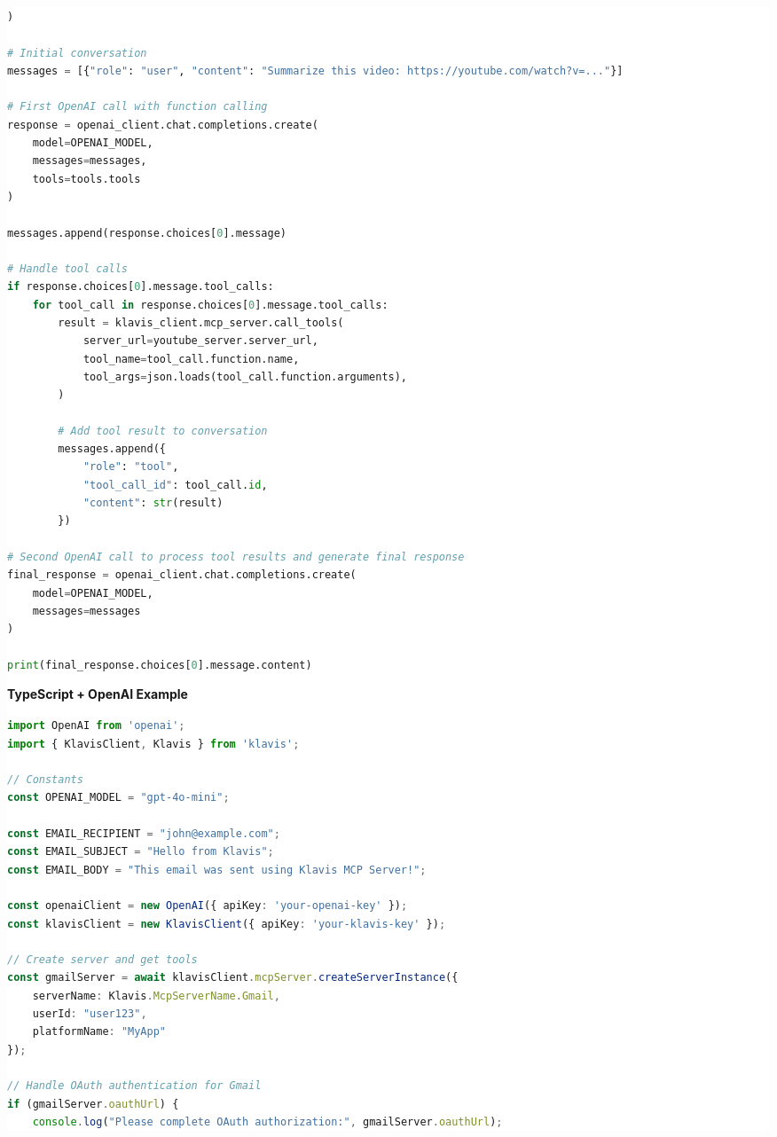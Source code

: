 ```python
)

# Initial conversation
messages = [{"role": "user", "content": "Summarize this video: https://youtube.com/watch?v=..."}]

# First OpenAI call with function calling
response = openai_client.chat.completions.create(
    model=OPENAI_MODEL,
    messages=messages,
    tools=tools.tools
)

messages.append(response.choices[0].message)

# Handle tool calls
if response.choices[0].message.tool_calls:
    for tool_call in response.choices[0].message.tool_calls:
        result = klavis_client.mcp_server.call_tools(
            server_url=youtube_server.server_url,
            tool_name=tool_call.function.name,
            tool_args=json.loads(tool_call.function.arguments),
        )
        
        # Add tool result to conversation
        messages.append({
            "role": "tool",
            "tool_call_id": tool_call.id,
            "content": str(result)
        })

# Second OpenAI call to process tool results and generate final response
final_response = openai_client.chat.completions.create(
    model=OPENAI_MODEL,
    messages=messages
)

print(final_response.choices[0].message.content)
```

**TypeScript + OpenAI Example**
```typescript
import OpenAI from 'openai';
import { KlavisClient, Klavis } from 'klavis';

// Constants
const OPENAI_MODEL = "gpt-4o-mini";

const EMAIL_RECIPIENT = "john@example.com";
const EMAIL_SUBJECT = "Hello from Klavis";
const EMAIL_BODY = "This email was sent using Klavis MCP Server!";

const openaiClient = new OpenAI({ apiKey: 'your-openai-key' });
const klavisClient = new KlavisClient({ apiKey: 'your-klavis-key' });

// Create server and get tools
const gmailServer = await klavisClient.mcpServer.createServerInstance({
    serverName: Klavis.McpServerName.Gmail,
    userId: "user123",
    platformName: "MyApp"
});

// Handle OAuth authentication for Gmail
if (gmailServer.oauthUrl) {
    console.log("Please complete OAuth authorization:", gmailServer.oauthUrl);
```